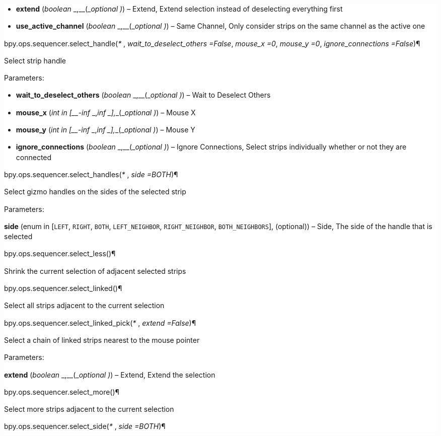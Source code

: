   * **extend** (_boolean_ _,__(__optional_ _)_) – Extend, Extend selection instead of deselecting everything first

  * **use_active_channel** (_boolean_ _,__(__optional_ _)_) – Same Channel, Only consider strips on the same channel as the active one

bpy.ops.sequencer.select_handle(_*_ , _wait_to_deselect_others =False_,
_mouse_x =0_, _mouse_y =0_, _ignore_connections =False_)¶

    

Select strip handle

Parameters:

    

  * **wait_to_deselect_others** (_boolean_ _,__(__optional_ _)_) – Wait to Deselect Others

  * **mouse_x** (_int in_ _[__-inf_ _,__inf_ _]__,__(__optional_ _)_) – Mouse X

  * **mouse_y** (_int in_ _[__-inf_ _,__inf_ _]__,__(__optional_ _)_) – Mouse Y

  * **ignore_connections** (_boolean_ _,__(__optional_ _)_) – Ignore Connections, Select strips individually whether or not they are connected

bpy.ops.sequencer.select_handles(_*_ , _side =BOTH_)¶

    

Select gizmo handles on the sides of the selected strip

Parameters:

    

**side** (enum in [`LEFT`, `RIGHT`, `BOTH`, `LEFT_NEIGHBOR`, `RIGHT_NEIGHBOR`,
`BOTH_NEIGHBORS`], (optional)) – Side, The side of the handle that is selected

bpy.ops.sequencer.select_less()¶

    

Shrink the current selection of adjacent selected strips

bpy.ops.sequencer.select_linked()¶

    

Select all strips adjacent to the current selection

bpy.ops.sequencer.select_linked_pick(_*_ , _extend =False_)¶

    

Select a chain of linked strips nearest to the mouse pointer

Parameters:

    

**extend** (_boolean_ _,__(__optional_ _)_) – Extend, Extend the selection

bpy.ops.sequencer.select_more()¶

    

Select more strips adjacent to the current selection

bpy.ops.sequencer.select_side(_*_ , _side =BOTH_)¶
